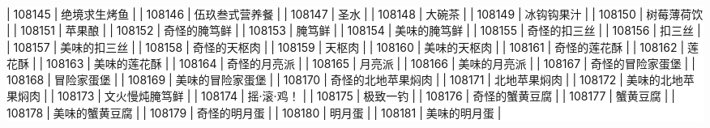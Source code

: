 | 108145 | 绝境求生烤鱼     |
| 108146 | 伍玖叁式营养餐    |
| 108147 | 圣水         |
| 108148 | 大碗茶        |
| 108149 | 冰钩钩果汁      |
| 108150 | 树莓薄荷饮      |
| 108151 | 苹果酿        |
| 108152 | 奇怪的腌笃鲜     |
| 108153 | 腌笃鲜        |
| 108154 | 美味的腌笃鲜     |
| 108155 | 奇怪的扣三丝     |
| 108156 | 扣三丝        |
| 108157 | 美味的扣三丝     |
| 108158 | 奇怪的天枢肉     |
| 108159 | 天枢肉        |
| 108160 | 美味的天枢肉     |
| 108161 | 奇怪的莲花酥     |
| 108162 | 莲花酥        |
| 108163 | 美味的莲花酥     |
| 108164 | 奇怪的月亮派     |
| 108165 | 月亮派        |
| 108166 | 美味的月亮派     |
| 108167 | 奇怪的冒险家蛋堡   |
| 108168 | 冒险家蛋堡      |
| 108169 | 美味的冒险家蛋堡   |
| 108170 | 奇怪的北地苹果焖肉  |
| 108171 | 北地苹果焖肉     |
| 108172 | 美味的北地苹果焖肉  |
| 108173 | 文火慢炖腌笃鲜    |
| 108174 | 摇·滚·鸡！     |
| 108175 | 极致一钓       |
| 108176 | 奇怪的蟹黄豆腐    |
| 108177 | 蟹黄豆腐       |
| 108178 | 美味的蟹黄豆腐    |
| 108179 | 奇怪的明月蛋     |
| 108180 | 明月蛋        |
| 108181 | 美味的明月蛋     |